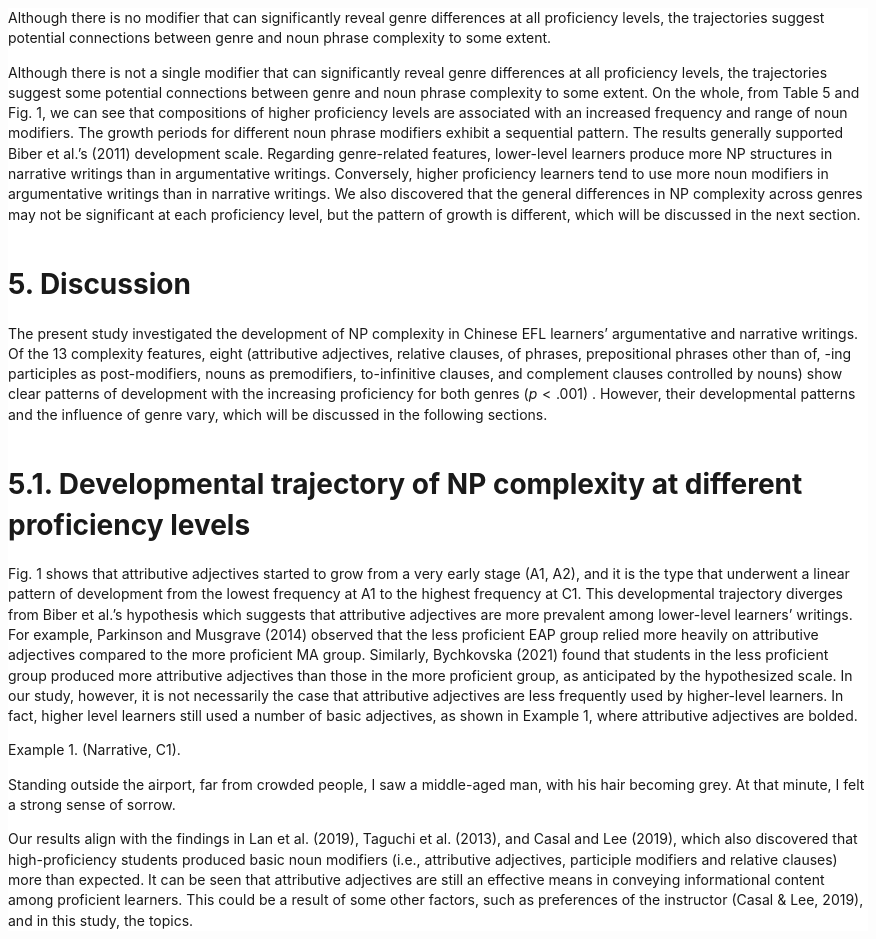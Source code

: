 Although there is no modifier that can significantly reveal genre differences at all proficiency levels, the trajectories suggest potential connections between genre and noun phrase complexity to some extent.

Although there is not a single modifier that can significantly reveal genre differences at all proficiency levels, the trajectories suggest some potential connections between genre and noun phrase complexity to some extent. On the whole, from Table 5 and Fig. 1, we can see that compositions of higher proficiency levels are associated with an increased frequency and range of noun modifiers. The growth periods for different noun phrase modifiers exhibit a sequential pattern. The results generally supported Biber et al.’s (2011) development scale. Regarding genre-related features, lower-level learners produce more NP structures in narrative writings than in argumentative writings. Conversely, higher proficiency learners tend to use more noun modifiers in argumentative writings than in narrative writings. We also discovered that the general differences in NP complexity across genres may not be significant at each proficiency level, but the pattern of growth is different, which will be discussed in the next section.

# 5. Discussion

The present study investigated the development of NP complexity in Chinese EFL learners’ argumentative and narrative writings. Of the 13 complexity features, eight (attributive adjectives, relative clauses, of phrases, prepositional phrases other than of, -ing participles as post-modifiers, nouns as premodifiers, to-infinitive clauses, and complement clauses controlled by nouns) show clear patterns of development with the increasing proficiency for both genres $( p < . 0 0 1 )$ . However, their developmental patterns and the influence of genre vary, which will be discussed in the following sections.

# 5.1. Developmental trajectory of NP complexity at different proficiency levels

Fig. 1 shows that attributive adjectives started to grow from a very early stage (A1, A2), and it is the type that underwent a linear pattern of development from the lowest frequency at A1 to the highest frequency at C1. This developmental trajectory diverges from Biber et al.’s hypothesis which suggests that attributive adjectives are more prevalent among lower-level learners’ writings. For example, Parkinson and Musgrave (2014) observed that the less proficient EAP group relied more heavily on attributive adjectives compared to the more proficient MA group. Similarly, Bychkovska (2021) found that students in the less proficient group produced more attributive adjectives than those in the more proficient group, as anticipated by the hypothesized scale. In our study, however, it is not necessarily the case that attributive adjectives are less frequently used by higher-level learners. In fact, higher level learners still used a number of basic adjectives, as shown in Example 1, where attributive adjectives are bolded.

Example 1. (Narrative, C1).

Standing outside the airport, far from crowded people, I saw a middle-aged man, with his hair becoming grey. At that minute, I felt a strong sense of sorrow.

Our results align with the findings in Lan et al. (2019), Taguchi et al. (2013), and Casal and Lee (2019), which also discovered that high-proficiency students produced basic noun modifiers (i.e., attributive adjectives, participle modifiers and relative clauses) more than expected. It can be seen that attributive adjectives are still an effective means in conveying informational content among proficient learners. This could be a result of some other factors, such as preferences of the instructor (Casal & Lee, 2019), and in this study, the topics.
